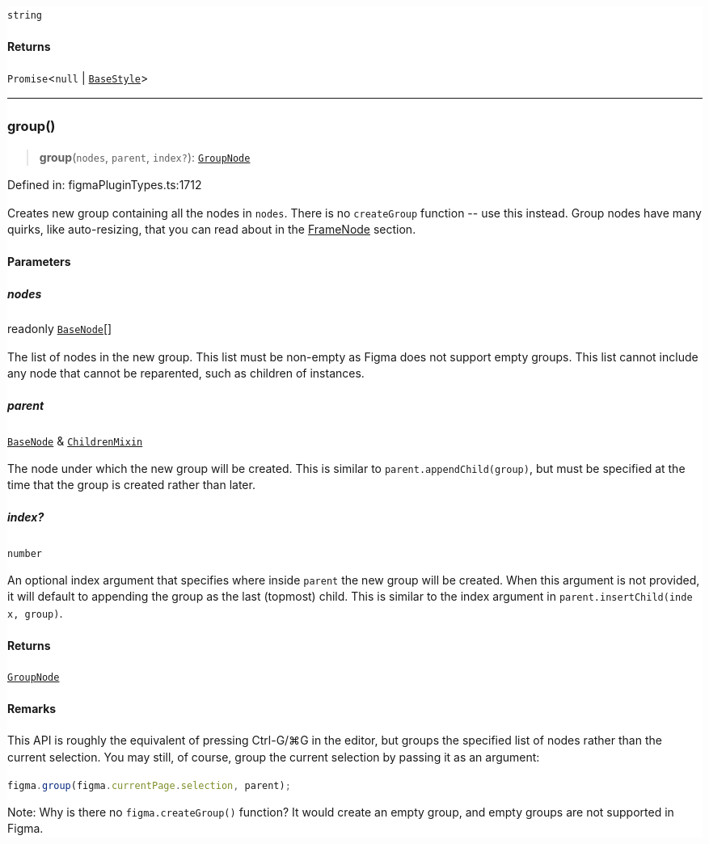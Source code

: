`string`

#### Returns

`Promise`\<`null` \| [`BaseStyle`](../type-aliases/BaseStyle.md)\>

---

### group()

> **group**(`nodes`, `parent`, `index?`): [`GroupNode`](GroupNode.md)

Defined in: figmaPluginTypes.ts:1712

Creates new group containing all the nodes in `nodes`. There is no `createGroup` function -- use this instead. Group nodes have many quirks, like auto-resizing, that you can read about in the [FrameNode](FrameNode.md) section.

#### Parameters

##### nodes

readonly [`BaseNode`](../type-aliases/BaseNode.md)[]

The list of nodes in the new group. This list must be non-empty as Figma does not support empty groups. This list cannot include any node that cannot be reparented, such as children of instances.

##### parent

[`BaseNode`](../type-aliases/BaseNode.md) & [`ChildrenMixin`](ChildrenMixin.md)

The node under which the new group will be created. This is similar to `parent.appendChild(group)`, but must be specified at the time that the group is created rather than later.

##### index?

`number`

An optional index argument that specifies where inside `parent` the new group will be created. When this argument is not provided, it will default to appending the group as the last (topmost) child. This is similar to the index argument in `parent.insertChild(index, group)`.

#### Returns

[`GroupNode`](GroupNode.md)

#### Remarks

This API is roughly the equivalent of pressing Ctrl-G/⌘G in the editor, but groups the specified list of nodes rather than the current selection. You may still, of course, group the current selection by passing it as an argument:

```ts title="Group nodes"
figma.group(figma.currentPage.selection, parent);
```

Note: Why is there no `figma.createGroup()` function? It would create an empty group, and empty groups are not supported in Figma.
